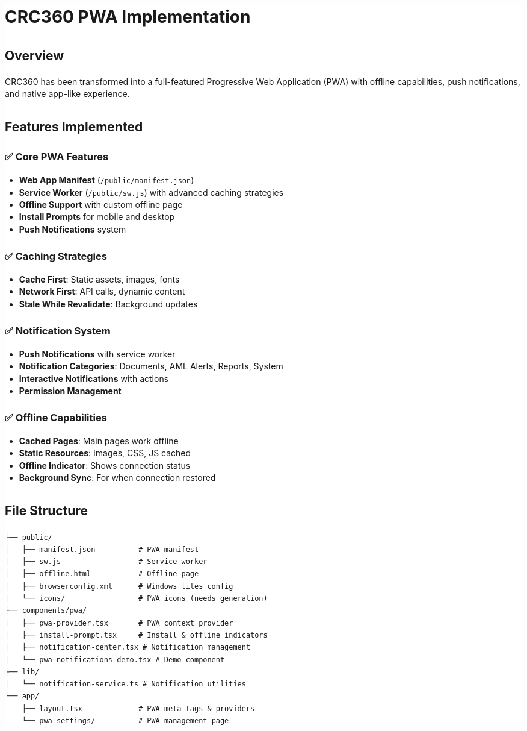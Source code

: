 # CRC360 PWA Implementation

## Overview
CRC360 has been transformed into a full-featured Progressive Web Application (PWA) with offline capabilities, push notifications, and native app-like experience.

## Features Implemented

### ✅ Core PWA Features
- **Web App Manifest** (`/public/manifest.json`)
- **Service Worker** (`/public/sw.js`) with advanced caching strategies
- **Offline Support** with custom offline page
- **Install Prompts** for mobile and desktop
- **Push Notifications** system

### ✅ Caching Strategies
- **Cache First**: Static assets, images, fonts
- **Network First**: API calls, dynamic content
- **Stale While Revalidate**: Background updates

### ✅ Notification System
- **Push Notifications** with service worker
- **Notification Categories**: Documents, AML Alerts, Reports, System
- **Interactive Notifications** with actions
- **Permission Management**

### ✅ Offline Capabilities
- **Cached Pages**: Main pages work offline
- **Static Resources**: Images, CSS, JS cached
- **Offline Indicator**: Shows connection status
- **Background Sync**: For when connection restored

## File Structure

```
├── public/
│   ├── manifest.json          # PWA manifest
│   ├── sw.js                  # Service worker
│   ├── offline.html           # Offline page
│   ├── browserconfig.xml      # Windows tiles config
│   └── icons/                 # PWA icons (needs generation)
├── components/pwa/
│   ├── pwa-provider.tsx       # PWA context provider
│   ├── install-prompt.tsx     # Install & offline indicators  
│   ├── notification-center.tsx # Notification management
│   └── pwa-notifications-demo.tsx # Demo component
├── lib/
│   └── notification-service.ts # Notification utilities
└── app/
    ├── layout.tsx             # PWA meta tags & providers
    └── pwa-settings/          # PWA management page
```
